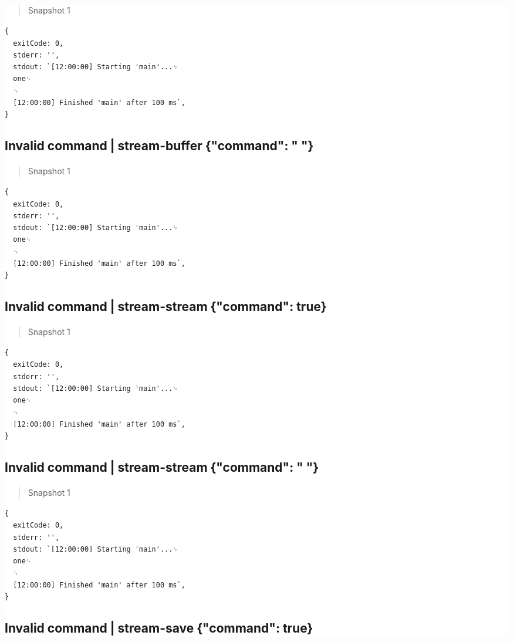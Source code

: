 > Snapshot 1

    {
      exitCode: 0,
      stderr: '',
      stdout: `[12:00:00] Starting 'main'...␊
      one␊
      ␊
      [12:00:00] Finished 'main' after 100 ms`,
    }

## Invalid command | stream-buffer {"command": " "}

> Snapshot 1

    {
      exitCode: 0,
      stderr: '',
      stdout: `[12:00:00] Starting 'main'...␊
      one␊
      ␊
      [12:00:00] Finished 'main' after 100 ms`,
    }

## Invalid command | stream-stream {"command": true}

> Snapshot 1

    {
      exitCode: 0,
      stderr: '',
      stdout: `[12:00:00] Starting 'main'...␊
      one␊
      ␊
      [12:00:00] Finished 'main' after 100 ms`,
    }

## Invalid command | stream-stream {"command": " "}

> Snapshot 1

    {
      exitCode: 0,
      stderr: '',
      stdout: `[12:00:00] Starting 'main'...␊
      one␊
      ␊
      [12:00:00] Finished 'main' after 100 ms`,
    }

## Invalid command | stream-save {"command": true}
